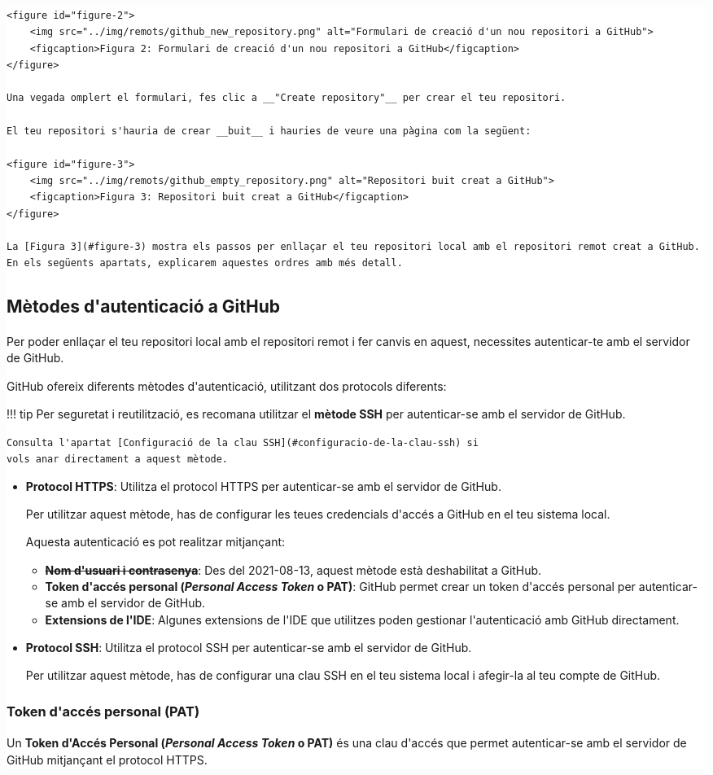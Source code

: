     <figure id="figure-2">
        <img src="../img/remots/github_new_repository.png" alt="Formulari de creació d'un nou repositori a GitHub">
        <figcaption>Figura 2: Formulari de creació d'un nou repositori a GitHub</figcaption>
    </figure>

    Una vegada omplert el formulari, fes clic a __"Create repository"__ per crear el teu repositori.

    El teu repositori s'hauria de crear __buit__ i hauries de veure una pàgina com la següent:

    <figure id="figure-3">
        <img src="../img/remots/github_empty_repository.png" alt="Repositori buit creat a GitHub">
        <figcaption>Figura 3: Repositori buit creat a GitHub</figcaption>
    </figure>

    La [Figura 3](#figure-3) mostra els passos per enllaçar el teu repositori local amb el repositori remot creat a GitHub.
    En els següents apartats, explicarem aquestes ordres amb més detall.

## Mètodes d'autenticació a GitHub
Per poder enllaçar el teu repositori local amb el repositori remot
i fer canvis en aquest, necessites autenticar-te amb el servidor de GitHub.

GitHub ofereix diferents mètodes d'autenticació, utilitzant dos protocols diferents:

!!! tip
    Per seguretat i reutilització, es recomana utilitzar el __mètode SSH__ per autenticar-se
    amb el servidor de GitHub.

    Consulta l'apartat [Configuració de la clau SSH](#configuracio-de-la-clau-ssh) si
    vols anar directament a aquest mètode.


- __Protocol HTTPS__: Utilitza el protocol HTTPS per autenticar-se amb el servidor de GitHub.

    Per utilitzar aquest mètode, has de configurar les teues credencials d'accés a GitHub
    en el teu sistema local.

    Aquesta autenticació es pot realitzar mitjançant:

    - __~~Nom d'usuari i contrasenya~~__: Des del 2021-08-13, aquest mètode està
        deshabilitat a GitHub.
    - __Token d'accés personal (*Personal Access Token* o PAT)__:
        GitHub permet crear un token d'accés personal
        per autenticar-se amb el servidor de GitHub.
    - __Extensions de l'IDE__: Algunes extensions de l'IDE que utilitzes poden
        gestionar l'autenticació amb GitHub directament.

- __Protocol SSH__: Utilitza el protocol SSH per autenticar-se amb el servidor de GitHub.

    Per utilitzar aquest mètode, has de configurar una clau SSH en el teu sistema local
    i afegir-la al teu compte de GitHub.

### Token d'accés personal (PAT)
Un __Token d'Accés Personal (*Personal Access Token* o PAT)__ és una clau d'accés
que permet autenticar-se amb el servidor de GitHub mitjançant el protocol HTTPS.
